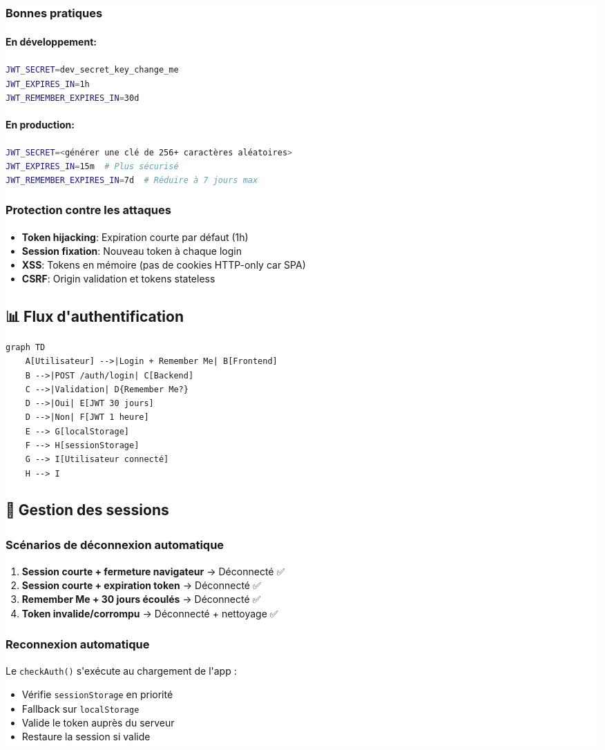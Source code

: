 ### Bonnes pratiques

#### **En développement:**
```bash
JWT_SECRET=dev_secret_key_change_me
JWT_EXPIRES_IN=1h
JWT_REMEMBER_EXPIRES_IN=30d
```

#### **En production:**
```bash
JWT_SECRET=<générer une clé de 256+ caractères aléatoires>
JWT_EXPIRES_IN=15m  # Plus sécurisé
JWT_REMEMBER_EXPIRES_IN=7d  # Réduire à 7 jours max
```

### Protection contre les attaques

- **Token hijacking**: Expiration courte par défaut (1h)
- **Session fixation**: Nouveau token à chaque login
- **XSS**: Tokens en mémoire (pas de cookies HTTP-only car SPA)
- **CSRF**: Origin validation et tokens stateless

## 📊 Flux d'authentification

```mermaid
graph TD
    A[Utilisateur] -->|Login + Remember Me| B[Frontend]
    B -->|POST /auth/login| C[Backend]
    C -->|Validation| D{Remember Me?}
    D -->|Oui| E[JWT 30 jours]
    D -->|Non| F[JWT 1 heure]
    E --> G[localStorage]
    F --> H[sessionStorage]
    G --> I[Utilisateur connecté]
    H --> I
```

## 🔄 Gestion des sessions

### Scénarios de déconnexion automatique

1. **Session courte + fermeture navigateur** → Déconnecté ✅
2. **Session courte + expiration token** → Déconnecté ✅  
3. **Remember Me + 30 jours écoulés** → Déconnecté ✅
4. **Token invalide/corrompu** → Déconnecté + nettoyage ✅

### Reconnexion automatique

Le `checkAuth()` s'exécute au chargement de l'app :
- Vérifie `sessionStorage` en priorité
- Fallback sur `localStorage` 
- Valide le token auprès du serveur
- Restaure la session si valide
